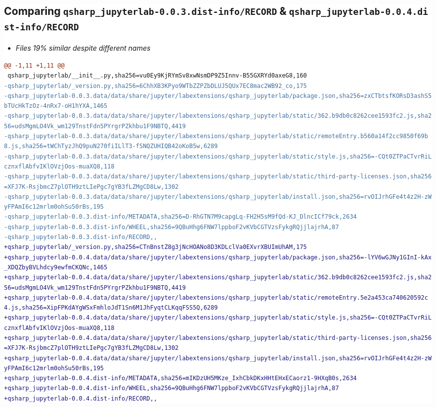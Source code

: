 ## Comparing `qsharp_jupyterlab-0.0.3.dist-info/RECORD` & `qsharp_jupyterlab-0.0.4.dist-info/RECORD`

 * *Files 19% similar despite different names*

```diff
@@ -1,11 +1,11 @@
 qsharp_jupyterlab/__init__.py,sha256=vu0Ey9KjRYmSv8xwNsmDP9Z5Innv-B55GXRYd0axeG8,160
-qsharp_jupyterlab/_version.py,sha256=6ChhXB3KPyo9WTbZZPZbDLUJ5QUx7EC8mac2WB92_co,175
-qsharp_jupyterlab-0.0.3.data/data/share/jupyter/labextensions/qsharp_jupyterlab/package.json,sha256=zxCTbtsfKORsD3ashS5bTUcHkTzOz-4nRx7-oH1hYXA,1465
-qsharp_jupyterlab-0.0.3.data/data/share/jupyter/labextensions/qsharp_jupyterlab/static/362.b9db0c8262cee1593fc2.js,sha256=udsMgmLO4Vk_wm129TnstFdn5PYrgrPZkhbu1F9NBTQ,4419
-qsharp_jupyterlab-0.0.3.data/data/share/jupyter/labextensions/qsharp_jupyterlab/static/remoteEntry.b560a14f2cc9850f69b8.js,sha256=tWChTyzJhQ9puN270fiILlT3-fSNQZUHIQB42oKoB5w,6289
-qsharp_jupyterlab-0.0.3.data/data/share/jupyter/labextensions/qsharp_jupyterlab/static/style.js,sha256=-CQt0ZTPaCTvrRiLcznxflAbfvIKlOVzjOos-muaXQ8,118
-qsharp_jupyterlab-0.0.3.data/data/share/jupyter/labextensions/qsharp_jupyterlab/static/third-party-licenses.json,sha256=XFJ7K-RsjbmcZ7plOTH9ztLIePgc7gYB3fLZMgCD8Lw,1302
-qsharp_jupyterlab-0.0.3.data/data/share/jupyter/labextensions/qsharp_jupyterlab/install.json,sha256=rvOIJrhGFe4t4z2H-zWyFPAmI6c12mrlm0ohSu50rBs,195
-qsharp_jupyterlab-0.0.3.dist-info/METADATA,sha256=D-RhGTN7M9capgLq-FH2H5sM9fQd-KJ_DlncICf79ck,2634
-qsharp_jupyterlab-0.0.3.dist-info/WHEEL,sha256=9QBuHhg6FNW7lppboF2vKVbCGTVzsFykgRQjjlajrhA,87
-qsharp_jupyterlab-0.0.3.dist-info/RECORD,,
+qsharp_jupyterlab/_version.py,sha256=CTnBnstZ8g3jNcHOANo8D3KDLclVa0EXvrXBUImUhAM,175
+qsharp_jupyterlab-0.0.4.data/data/share/jupyter/labextensions/qsharp_jupyterlab/package.json,sha256=-lYV6wGJNy1GInI-kAx_XDQZbyBVLhdcy9ewfmCKQNc,1465
+qsharp_jupyterlab-0.0.4.data/data/share/jupyter/labextensions/qsharp_jupyterlab/static/362.b9db0c8262cee1593fc2.js,sha256=udsMgmLO4Vk_wm129TnstFdn5PYrgrPZkhbu1F9NBTQ,4419
+qsharp_jupyterlab-0.0.4.data/data/share/jupyter/labextensions/qsharp_jupyterlab/static/remoteEntry.5e2a453ca740620592c4.js,sha256=XipFPKdAYgWSxFmhloJdT1Sn6M1JhFyqtCLKqqFSS5Q,6289
+qsharp_jupyterlab-0.0.4.data/data/share/jupyter/labextensions/qsharp_jupyterlab/static/style.js,sha256=-CQt0ZTPaCTvrRiLcznxflAbfvIKlOVzjOos-muaXQ8,118
+qsharp_jupyterlab-0.0.4.data/data/share/jupyter/labextensions/qsharp_jupyterlab/static/third-party-licenses.json,sha256=XFJ7K-RsjbmcZ7plOTH9ztLIePgc7gYB3fLZMgCD8Lw,1302
+qsharp_jupyterlab-0.0.4.data/data/share/jupyter/labextensions/qsharp_jupyterlab/install.json,sha256=rvOIJrhGFe4t4z2H-zWyFPAmI6c12mrlm0ohSu50rBs,195
+qsharp_jupyterlab-0.0.4.dist-info/METADATA,sha256=mIKDzUH5MKze_IxhCbkDKxHHtEHxECaorz1-9HXqB0s,2634
+qsharp_jupyterlab-0.0.4.dist-info/WHEEL,sha256=9QBuHhg6FNW7lppboF2vKVbCGTVzsFykgRQjjlajrhA,87
+qsharp_jupyterlab-0.0.4.dist-info/RECORD,,
```

